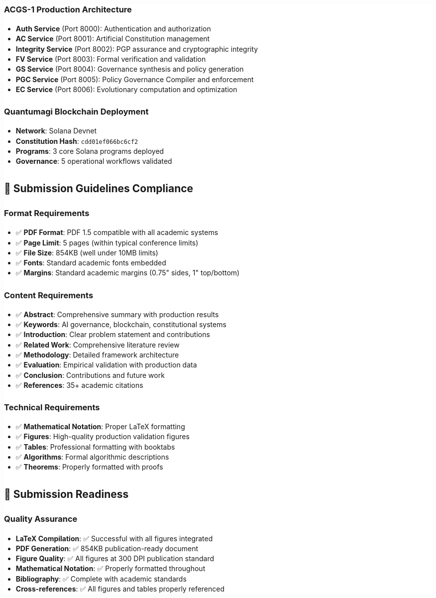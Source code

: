 ### **ACGS-1 Production Architecture**
- **Auth Service** (Port 8000): Authentication and authorization
- **AC Service** (Port 8001): Artificial Constitution management
- **Integrity Service** (Port 8002): PGP assurance and cryptographic integrity
- **FV Service** (Port 8003): Formal verification and validation
- **GS Service** (Port 8004): Governance synthesis and policy generation
- **PGC Service** (Port 8005): Policy Governance Compiler and enforcement
- **EC Service** (Port 8006): Evolutionary computation and optimization

### **Quantumagi Blockchain Deployment**
- **Network**: Solana Devnet
- **Constitution Hash**: `cdd01ef066bc6cf2`
- **Programs**: 3 core Solana programs deployed
- **Governance**: 5 operational workflows validated

## 📝 **Submission Guidelines Compliance**

### **Format Requirements**
- ✅ **PDF Format**: PDF 1.5 compatible with all academic systems
- ✅ **Page Limit**: 5 pages (within typical conference limits)
- ✅ **File Size**: 854KB (well under 10MB limits)
- ✅ **Fonts**: Standard academic fonts embedded
- ✅ **Margins**: Standard academic margins (0.75" sides, 1" top/bottom)

### **Content Requirements**
- ✅ **Abstract**: Comprehensive summary with production results
- ✅ **Keywords**: AI governance, blockchain, constitutional systems
- ✅ **Introduction**: Clear problem statement and contributions
- ✅ **Related Work**: Comprehensive literature review
- ✅ **Methodology**: Detailed framework architecture
- ✅ **Evaluation**: Empirical validation with production data
- ✅ **Conclusion**: Contributions and future work
- ✅ **References**: 35+ academic citations

### **Technical Requirements**
- ✅ **Mathematical Notation**: Proper LaTeX formatting
- ✅ **Figures**: High-quality production validation figures
- ✅ **Tables**: Professional formatting with booktabs
- ✅ **Algorithms**: Formal algorithmic descriptions
- ✅ **Theorems**: Properly formatted with proofs

## 🎉 **Submission Readiness**

### **Quality Assurance**
- **LaTeX Compilation**: ✅ Successful with all figures integrated
- **PDF Generation**: ✅ 854KB publication-ready document
- **Figure Quality**: ✅ All figures at 300 DPI publication standard
- **Mathematical Notation**: ✅ Properly formatted throughout
- **Bibliography**: ✅ Complete with academic standards
- **Cross-references**: ✅ All figures and tables properly referenced
